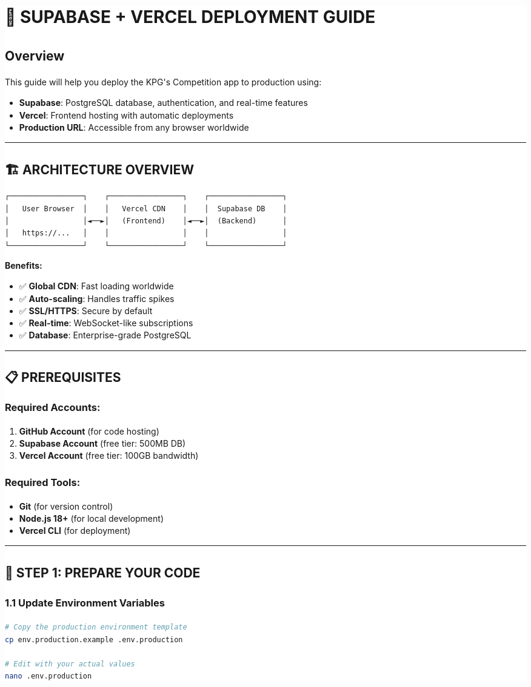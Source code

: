# 🚀 **SUPABASE + VERCEL DEPLOYMENT GUIDE**

## **Overview**
This guide will help you deploy the KPG's Competition app to production using:
- **Supabase**: PostgreSQL database, authentication, and real-time features
- **Vercel**: Frontend hosting with automatic deployments
- **Production URL**: Accessible from any browser worldwide

---

## **🏗️ ARCHITECTURE OVERVIEW**

```
┌─────────────────┐    ┌─────────────────┐    ┌─────────────────┐
│   User Browser  │    │   Vercel CDN    │    │  Supabase DB    │
│                 │◄──►│   (Frontend)    │◄──►│  (Backend)      │
│   https://...   │    │                 │    │                 │
└─────────────────┘    └─────────────────┘    └─────────────────┘
```

**Benefits:**
- ✅ **Global CDN**: Fast loading worldwide
- ✅ **Auto-scaling**: Handles traffic spikes
- ✅ **SSL/HTTPS**: Secure by default
- ✅ **Real-time**: WebSocket-like subscriptions
- ✅ **Database**: Enterprise-grade PostgreSQL

---

## **📋 PREREQUISITES**

### **Required Accounts:**
1. **GitHub Account** (for code hosting)
2. **Supabase Account** (free tier: 500MB DB)
3. **Vercel Account** (free tier: 100GB bandwidth)

### **Required Tools:**
- **Git** (for version control)
- **Node.js 18+** (for local development)
- **Vercel CLI** (for deployment)

---

## **🔧 STEP 1: PREPARE YOUR CODE**

### **1.1 Update Environment Variables**
```bash
# Copy the production environment template
cp env.production.example .env.production

# Edit with your actual values
nano .env.production
```
